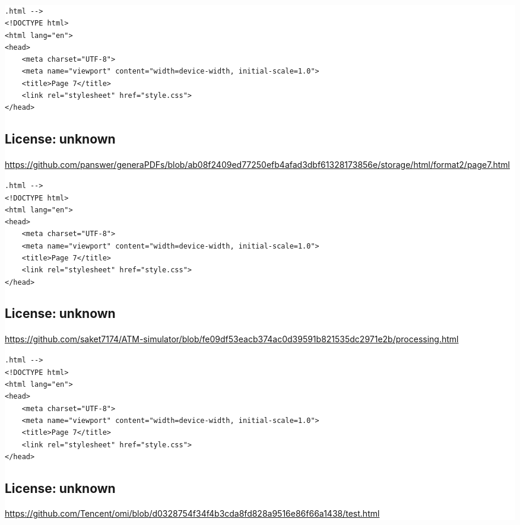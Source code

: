 ```
.html -->
<!DOCTYPE html>
<html lang="en">
<head>
    <meta charset="UTF-8">
    <meta name="viewport" content="width=device-width, initial-scale=1.0">
    <title>Page 7</title>
    <link rel="stylesheet" href="style.css">
</head>

```


## License: unknown
https://github.com/panswer/generaPDFs/blob/ab08f2409ed77250efb4afad3dbf61328173856e/storage/html/format2/page7.html

```
.html -->
<!DOCTYPE html>
<html lang="en">
<head>
    <meta charset="UTF-8">
    <meta name="viewport" content="width=device-width, initial-scale=1.0">
    <title>Page 7</title>
    <link rel="stylesheet" href="style.css">
</head>

```


## License: unknown
https://github.com/saket7174/ATM-simulator/blob/fe09df53eacb374ac0d39591b821535dc2971e2b/processing.html

```
.html -->
<!DOCTYPE html>
<html lang="en">
<head>
    <meta charset="UTF-8">
    <meta name="viewport" content="width=device-width, initial-scale=1.0">
    <title>Page 7</title>
    <link rel="stylesheet" href="style.css">
</head>

```


## License: unknown
https://github.com/Tencent/omi/blob/d0328754f34f4b3cda8fd828a9516e86f66a1438/test.html
